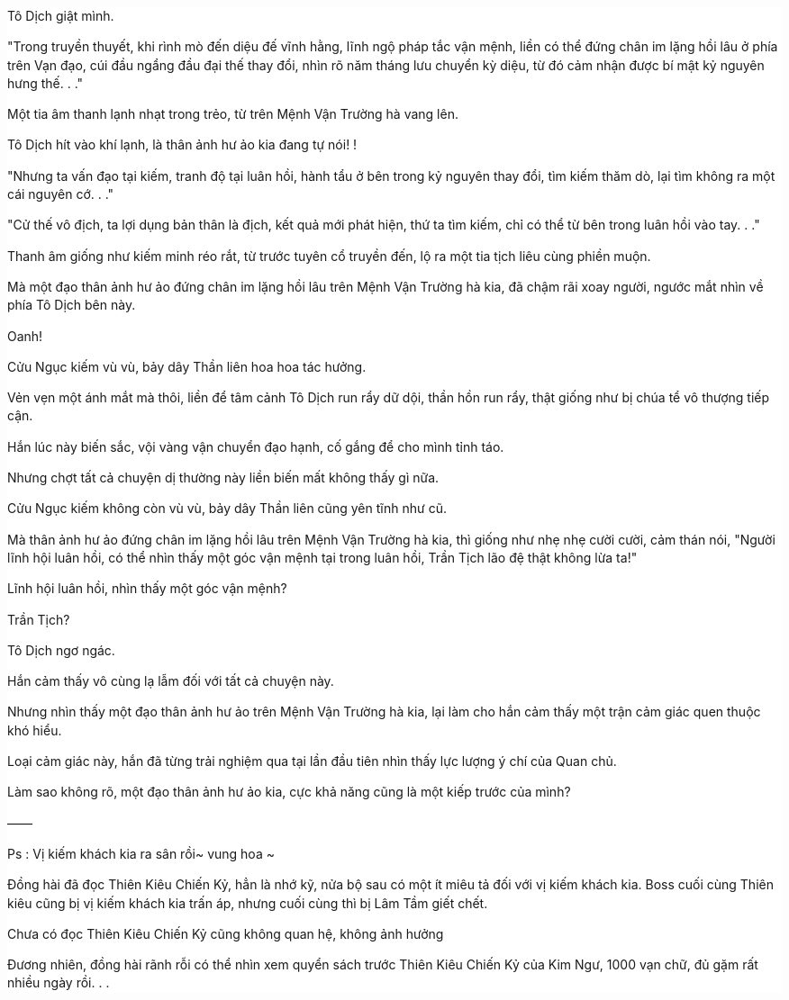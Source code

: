 Tô Dịch giật mình.

"Trong truyền thuyết, khi rình mò đến diệu đế vĩnh hằng, lĩnh ngộ pháp tắc vận mệnh, liền có thể đứng chân im lặng hồi lâu ở phía trên Vạn đạo, cúi đầu ngẩng đầu đại thế thay đổi, nhìn rõ năm tháng lưu chuyển kỳ diệu, từ đó cảm nhận được bí mật kỷ nguyên hưng thế. . ."

Một tia âm thanh lạnh nhạt trong trẻo, từ trên Mệnh Vận Trường hà vang lên.

Tô Dịch hít vào khí lạnh, là thân ảnh hư ảo kia đang tự nói! !

"Nhưng ta vấn đạo tại kiếm, tranh độ tại luân hồi, hành tẩu ở bên trong kỷ nguyên thay đổi, tìm kiếm thăm dò, lại tìm không ra một cái nguyên cớ. . ."

"Cử thế vô địch, ta lợi dụng bản thân là địch, kết quả mới phát hiện, thứ ta tìm kiếm, chỉ có thể từ bên trong luân hồi vào tay. . ."

Thanh âm giống như kiếm minh réo rắt, từ trước tuyên cổ truyền đến, lộ ra một tia tịch liêu cùng phiền muộn.

Mà một đạo thân ảnh hư ảo đứng chân im lặng hồi lâu trên Mệnh Vận Trường hà kia, đã chậm rãi xoay người, ngước mắt nhìn về phía Tô Dịch bên này.

Oanh!

Cửu Ngục kiếm vù vù, bảy dây Thần liên hoa hoa tác hưởng.

Vẻn vẹn một ánh mắt mà thôi, liền để tâm cảnh Tô Dịch run rẩy dữ dội, thần hồn run rẩy, thật giống như bị chúa tể vô thượng tiếp cận.

Hắn lúc này biến sắc, vội vàng vận chuyển đạo hạnh, cố gắng để cho mình tỉnh táo.

Nhưng chợt tất cả chuyện dị thường này liền biến mất không thấy gì nữa.

Cửu Ngục kiếm không còn vù vù, bảy dây Thần liên cũng yên tĩnh như cũ.

Mà thân ảnh hư ảo đứng chân im lặng hồi lâu trên Mệnh Vận Trường hà kia, thì giống như nhẹ nhẹ cười cười, cảm thán nói, "Người lĩnh hội luân hồi, có thể nhìn thấy một góc vận mệnh tại trong luân hồi, Trần Tịch lão đệ thật không lừa ta!"

Lĩnh hội luân hồi, nhìn thấy một góc vận mệnh?

Trần Tịch?

Tô Dịch ngơ ngác.

Hắn cảm thấy vô cùng lạ lẫm đối với tất cả chuyện này.

Nhưng nhìn thấy một đạo thân ảnh hư ảo trên Mệnh Vận Trường hà kia, lại làm cho hắn cảm thấy một trận cảm giác quen thuộc khó hiểu.

Loại cảm giác này, hắn đã từng trải nghiệm qua tại lần đầu tiên nhìn thấy lực lượng ý chí của Quan chủ.

Làm sao không rõ, một đạo thân ảnh hư ảo kia, cực khả năng cũng là một kiếp trước của mình?

——

Ps : Vị kiếm khách kia ra sân rồi~ vung hoa ~

Đồng hài đã đọc Thiên Kiêu Chiến Kỷ, hẳn là nhớ kỹ, nửa bộ sau có một ít miêu tả đối với vị kiếm khách kia. Boss cuối cùng Thiên kiêu cũng bị vị kiếm khách kia trấn áp, nhưng cuối cùng thì bị Lâm Tầm giết chết.

Chưa có đọc Thiên Kiêu Chiến Kỷ cũng không quan hệ, không ảnh hưởng

Đương nhiên, đồng hài rãnh rỗi có thể nhìn xem quyển sách trước Thiên Kiêu Chiến Kỷ của Kim Ngư, 1000 vạn chữ, đủ gặm rất nhiều ngày rồi. . .




